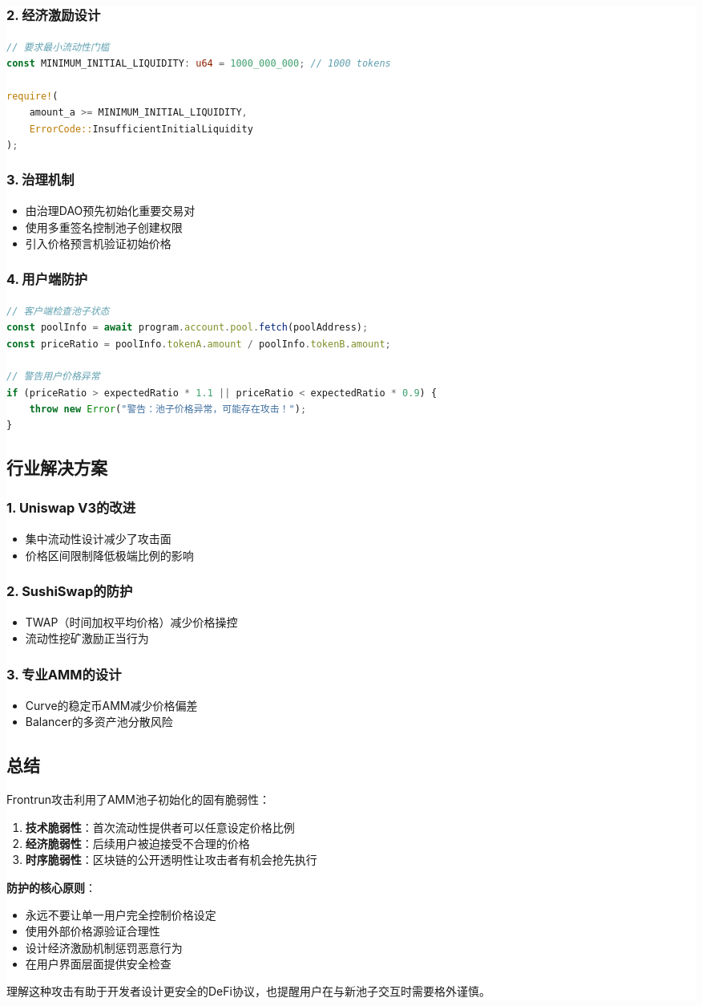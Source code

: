 ### 2. 经济激励设计

```rust
// 要求最小流动性门槛
const MINIMUM_INITIAL_LIQUIDITY: u64 = 1000_000_000; // 1000 tokens

require!(
    amount_a >= MINIMUM_INITIAL_LIQUIDITY,
    ErrorCode::InsufficientInitialLiquidity
);
```

### 3. 治理机制

- 由治理DAO预先初始化重要交易对
- 使用多重签名控制池子创建权限
- 引入价格预言机验证初始价格

### 4. 用户端防护

```typescript
// 客户端检查池子状态
const poolInfo = await program.account.pool.fetch(poolAddress);
const priceRatio = poolInfo.tokenA.amount / poolInfo.tokenB.amount;

// 警告用户价格异常
if (priceRatio > expectedRatio * 1.1 || priceRatio < expectedRatio * 0.9) {
    throw new Error("警告：池子价格异常，可能存在攻击！");
}
```

## 行业解决方案

### 1. Uniswap V3的改进

- 集中流动性设计减少了攻击面
- 价格区间限制降低极端比例的影响

### 2. SushiSwap的防护

- TWAP（时间加权平均价格）减少价格操控
- 流动性挖矿激励正当行为

### 3. 专业AMM的设计

- Curve的稳定币AMM减少价格偏差
- Balancer的多资产池分散风险

## 总结

Frontrun攻击利用了AMM池子初始化的固有脆弱性：

1. **技术脆弱性**：首次流动性提供者可以任意设定价格比例
2. **经济脆弱性**：后续用户被迫接受不合理的价格
3. **时序脆弱性**：区块链的公开透明性让攻击者有机会抢先执行

**防护的核心原则**：
- 永远不要让单一用户完全控制价格设定
- 使用外部价格源验证合理性  
- 设计经济激励机制惩罚恶意行为
- 在用户界面层面提供安全检查

理解这种攻击有助于开发者设计更安全的DeFi协议，也提醒用户在与新池子交互时需要格外谨慎。